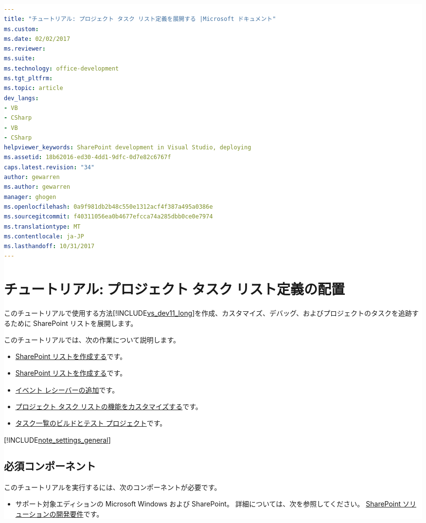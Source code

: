 ```yaml
---
title: "チュートリアル: プロジェクト タスク リスト定義を展開する |Microsoft ドキュメント"
ms.custom: 
ms.date: 02/02/2017
ms.reviewer: 
ms.suite: 
ms.technology: office-development
ms.tgt_pltfrm: 
ms.topic: article
dev_langs:
- VB
- CSharp
- VB
- CSharp
helpviewer_keywords: SharePoint development in Visual Studio, deploying
ms.assetid: 18b62016-ed30-4dd1-9dfc-0d7e82c6767f
caps.latest.revision: "34"
author: gewarren
ms.author: gewarren
manager: ghogen
ms.openlocfilehash: 0a9f981db2b48c550e1312acf4f387a495a0386e
ms.sourcegitcommit: f40311056ea0b4677efcca74a285dbb0ce0e7974
ms.translationtype: MT
ms.contentlocale: ja-JP
ms.lasthandoff: 10/31/2017
---
```

# <a name="walkthrough-deploying-a-project-task-list-definition"></a>チュートリアル: プロジェクト タスク リスト定義の配置
  このチュートリアルで使用する方法[!INCLUDE[vs_dev11_long](../sharepoint/includes/vs-dev11-long-md.md)]を作成、カスタマイズ、デバッグ、およびプロジェクトのタスクを追跡するために SharePoint リストを展開します。  
  
 このチュートリアルでは、次の作業について説明します。  
  
-   [SharePoint リストを作成する](#CreatingListDef)です。  
  
-   [SharePoint リストを作成する](#CreatingListDef)です。  
  
-   [イベント レシーバーの追加](#AddEventRcvr)です。  
  
-   [プロジェクト タスク リストの機能をカスタマイズする](#CustomizeFeature)です。  
  
-   [タスク一覧のビルドとテスト プロジェクト](#BuildTest)です。  
  
 [!INCLUDE[note_settings_general](../sharepoint/includes/note-settings-general-md.md)]  
  
## <a name="prerequisites"></a>必須コンポーネント  
 このチュートリアルを実行するには、次のコンポーネントが必要です。  
  
-   サポート対象エディションの Microsoft Windows および SharePoint。 詳細については、次を参照してください。 [SharePoint ソリューションの開発要件](../sharepoint/requirements-for-developing-sharepoint-solutions.md)です。  
  